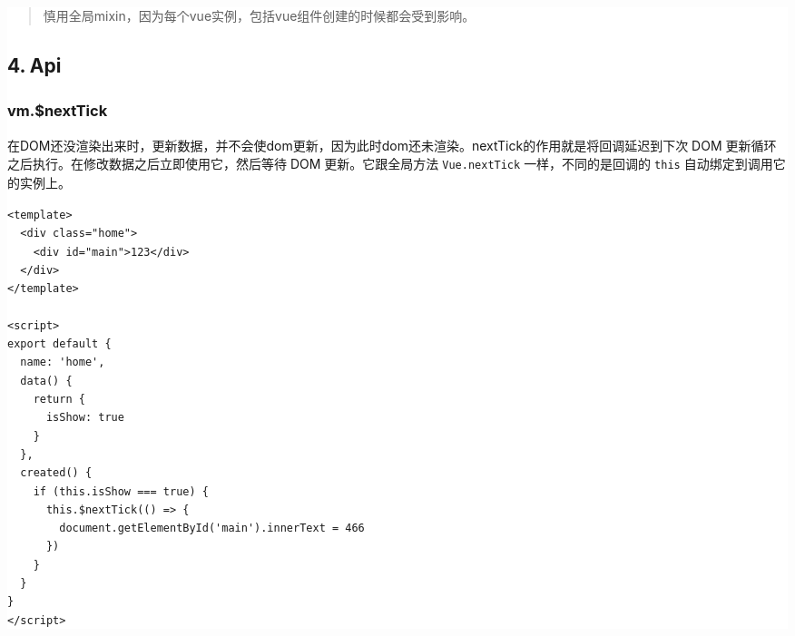 > 慎用全局mixin，因为每个vue实例，包括vue组件创建的时候都会受到影响。

## 4. Api

### vm.$nextTick

在DOM还没渲染出来时，更新数据，并不会使dom更新，因为此时dom还未渲染。nextTick的作用就是将回调延迟到下次 DOM 更新循环之后执行。在修改数据之后立即使用它，然后等待 DOM 更新。它跟全局方法 `Vue.nextTick` 一样，不同的是回调的 `this` 自动绑定到调用它的实例上。

```vue
<template>
  <div class="home">
    <div id="main">123</div>
  </div>
</template>

<script>
export default {
  name: 'home',
  data() {
    return {
      isShow: true
    }
  },
  created() {
    if (this.isShow === true) {
      this.$nextTick(() => {
        document.getElementById('main').innerText = 466
      })
    }
  }
}
</script>
```

